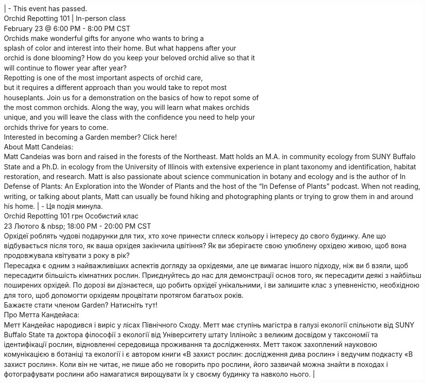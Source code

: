 | - This event has passed.<br/>Orchid Repotting 101 &#124; In-person class<br/>February 23 @ 6:00 PM - 8:00 PM CST<br/>Orchids make wonderful gifts for anyone who wants to bring a<br/>splash of color and interest into their home. But what happens after your<br/>orchid is done blooming? How do you keep your beloved orchid alive so that it<br/>will continue to flower year after year?<br/>Repotting is one of the most important aspects of orchid care,<br/>but it requires a different approach than you would take to repot most<br/>houseplants. Join us for a demonstration on the basics of how to repot some of<br/>the most common orchids. Along the way, you will learn what makes orchids<br/>unique, and you will leave the class with the confidence you need to help your<br/>orchids thrive for years to come.<br/>Interested in becoming a Garden member? Click here!<br/>About Matt Candeias:<br/>Matt Candeias was born and raised in the forests of the Northeast. Matt holds an M.A. in community ecology from SUNY Buffalo State and a Ph.D. in ecology from the University of Illinois with extensive experience in plant taxonomy and identification, habitat restoration, and research. Matt is also passionate about science communication in botany and ecology and is the author of In Defense of Plants: An Exploration into the Wonder of Plants and the host of the “In Defense of Plants” podcast. When not reading, writing, or talking about plants, Matt can usually be found hiking and photographing plants or trying to grow them in and around his home. | - Ця подія минула.<br/>Orchid Repotting 101 грн Особистий клас<br/>23 Лютого & nbsp; 18:00 PM - 20:00 PM CST<br/>Орхідеї роблять чудові подарунки для тих, хто хоче принести сплеск кольору і інтересу до свого будинку. Але що відбувається після того, як ваша орхідея закінчила цвітіння? Як ви зберігаєте свою улюблену орхідею живою, щоб вона продовжувала квітувати з року в рік?<br/>Пересадка є одним з найважливіших аспектів догляду за орхідеями, але це вимагає іншого підходу, ніж ви б взяли, щоб пересадити більшість кімнатних рослин. Приєднуйтесь до нас для демонстрації основ того, як пересадити деякі з найбільш поширених орхідей. По дорозі ви дізнаєтеся, що робить орхідеї унікальними, і ви залишите клас з упевненістю, необхідною для того, щоб допомогти орхідеям процвітати протягом багатьох років.<br/>Бажаєте стати членом Garden? Натисніть тут!<br/>Про Метта Кандейаса:<br/>Метт Кандейас народився і виріс у лісах Північного Сходу. Метт має ступінь магістра в галузі екології спільноти від SUNY Buffalo State та доктора філософії з екології від Університету штату Іллінойс з великим досвідом у таксономії та ідентифікації рослин, відновленні середовища проживання та дослідженнях. Метт також захоплений науковою комунікацією в ботаніці та екології і є автором книги «В захист рослин: дослідження дива рослин» і ведучим подкасту «В захист рослин». Коли він не читає, не пише або не говорить про рослини, його зазвичай можна знайти в походах і фотографувати рослини або намагатися вирощувати їх у своєму будинку та навколо нього. |
